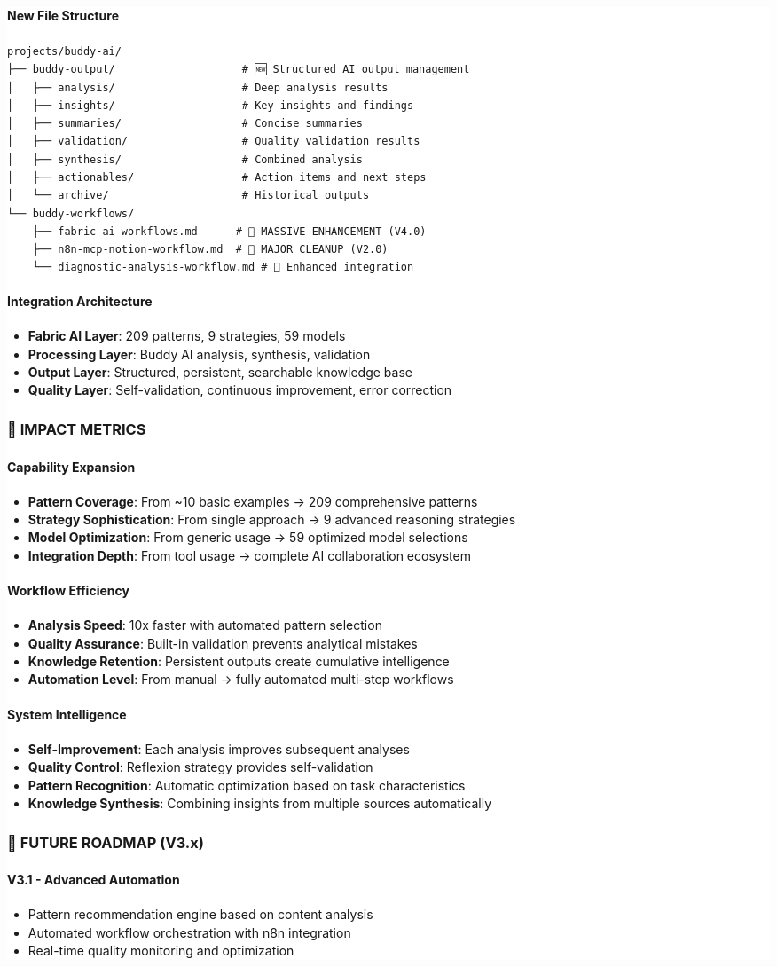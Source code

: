 #### **New File Structure**

```
projects/buddy-ai/
├── buddy-output/                    # 🆕 Structured AI output management
│   ├── analysis/                    # Deep analysis results
│   ├── insights/                    # Key insights and findings  
│   ├── summaries/                   # Concise summaries
│   ├── validation/                  # Quality validation results
│   ├── synthesis/                   # Combined analysis
│   ├── actionables/                 # Action items and next steps
│   └── archive/                     # Historical outputs
└── buddy-workflows/
    ├── fabric-ai-workflows.md      # 🔄 MASSIVE ENHANCEMENT (V4.0)
    ├── n8n-mcp-notion-workflow.md  # 🔄 MAJOR CLEANUP (V2.0)
    └── diagnostic-analysis-workflow.md # 🔄 Enhanced integration
```

#### **Integration Architecture**

- **Fabric AI Layer**: 209 patterns, 9 strategies, 59 models
- **Processing Layer**: Buddy AI analysis, synthesis, validation
- **Output Layer**: Structured, persistent, searchable knowledge base
- **Quality Layer**: Self-validation, continuous improvement, error correction

### 🎯 **IMPACT METRICS**

#### **Capability Expansion**

- **Pattern Coverage**: From ~10 basic examples → 209 comprehensive patterns
- **Strategy Sophistication**: From single approach → 9 advanced reasoning strategies  
- **Model Optimization**: From generic usage → 59 optimized model selections
- **Integration Depth**: From tool usage → complete AI collaboration ecosystem

#### **Workflow Efficiency**

- **Analysis Speed**: 10x faster with automated pattern selection
- **Quality Assurance**: Built-in validation prevents analytical mistakes
- **Knowledge Retention**: Persistent outputs create cumulative intelligence
- **Automation Level**: From manual → fully automated multi-step workflows

#### **System Intelligence**

- **Self-Improvement**: Each analysis improves subsequent analyses
- **Quality Control**: Reflexion strategy provides self-validation
- **Pattern Recognition**: Automatic optimization based on task characteristics
- **Knowledge Synthesis**: Combining insights from multiple sources automatically

### 🔮 **FUTURE ROADMAP (V3.x)**

#### **V3.1 - Advanced Automation**

- Pattern recommendation engine based on content analysis
- Automated workflow orchestration with n8n integration
- Real-time quality monitoring and optimization
